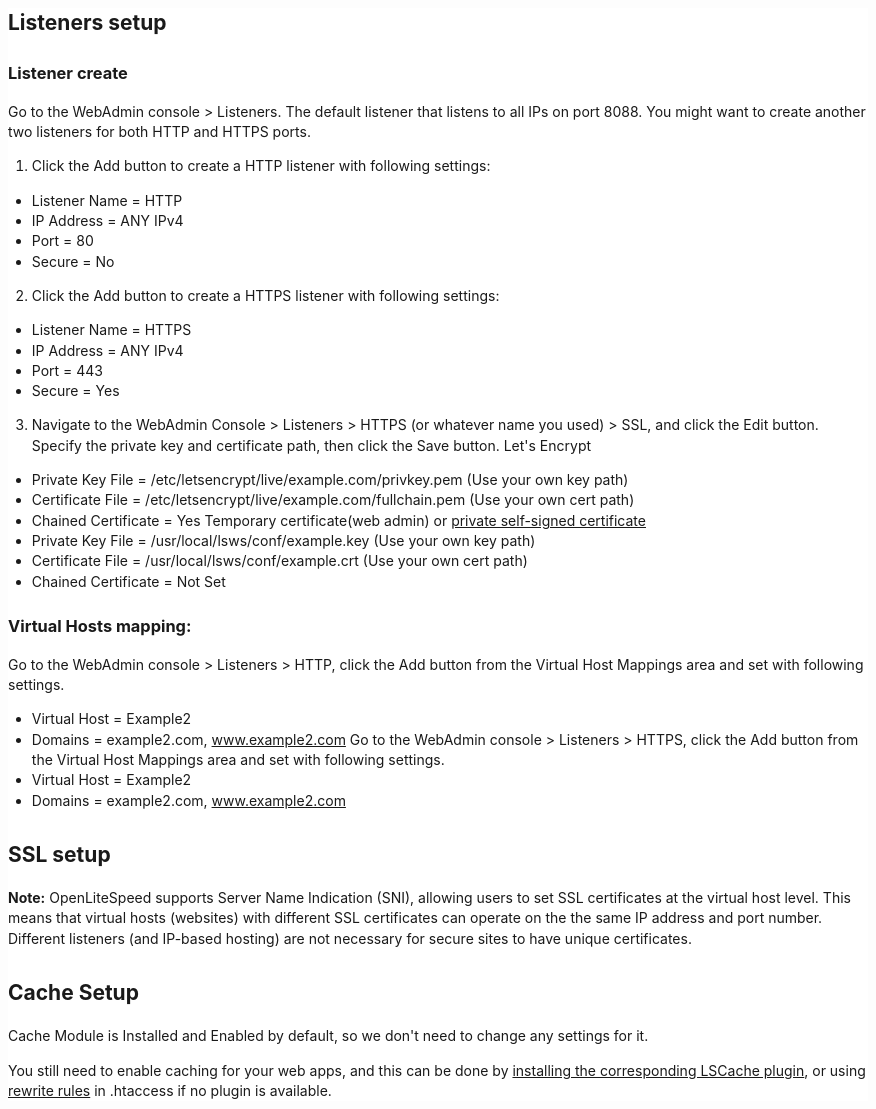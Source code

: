 
## Listeners setup
### Listener create 
Go to the WebAdmin console > Listeners. The default listener that listens to all IPs on port 8088. You might want to create another two listeners for both HTTP and HTTPS ports.  
1. Click the Add button to create a HTTP listener with following settings:
  - Listener Name = HTTP
  - IP Address = ANY IPv4
  - Port = 80
  - Secure = No
2. Click the Add button to create a HTTPS listener with following settings:
  - Listener Name = HTTPS
  - IP Address = ANY IPv4
  - Port = 443
  - Secure = Yes
3. Navigate  to the WebAdmin Console > Listeners > HTTPS (or whatever name you used) > SSL, and click the Edit button. Specify the private key and certificate path, then click the Save button.
  Let's Encrypt
  - Private Key File = /etc/letsencrypt/live/example.com/privkey.pem (Use your own key path)
  - Certificate File = /etc/letsencrypt/live/example.com/fullchain.pem (Use your own cert path)
  - Chained Certificate = Yes
  Temporary certificate(web admin) or [private self-signed certificate](https://stackoverflow.com/questions/10175812/how-to-create-a-self-signed-certificate-with-openssl)
  - Private Key File = /usr/local/lsws/conf/example.key (Use your own key path)
  - Certificate File = /usr/local/lsws/conf/example.crt (Use your own cert path)
  - Chained Certificate = Not Set

### Virtual Hosts mapping:
Go to the WebAdmin console > Listeners > HTTP, click the Add button from the Virtual Host Mappings area and set with following settings. 
  - Virtual Host = Example2
  - Domains = example2.com, www.example2.com
Go to the WebAdmin console > Listeners > HTTPS, click the Add button from the Virtual Host Mappings area and set with following settings. 
  - Virtual Host = Example2
  - Domains = example2.com, www.example2.com

## SSL setup

**Note:** OpenLiteSpeed supports Server Name Indication (SNI), allowing users to set SSL certificates at the virtual host level. This means that virtual hosts (websites) with different SSL certificates can operate on the the same IP address and port number. Different listeners (and IP-based hosting) are not necessary for secure sites to have unique certificates.


## Cache Setup
Cache Module is Installed and Enabled by default, so we don't need to change any settings for it. 

You still need to enable caching for your web apps, and this can be done by [installing the corresponding LSCache plugin](https://docs.litespeedtech.com/lscache/#available-plugins), or using [rewrite rules](https://docs.litespeedtech.com/lscache/noplugin/) in .htaccess if no plugin is available.
